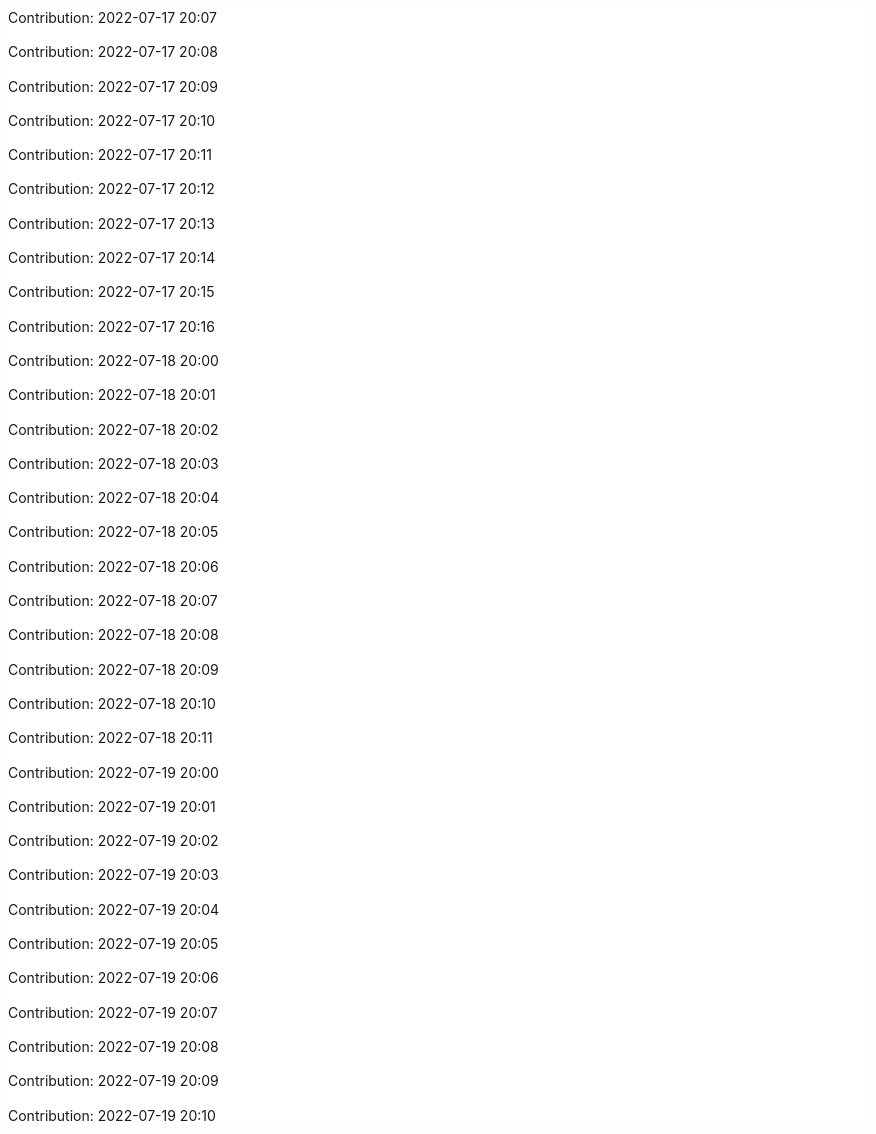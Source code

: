 Contribution: 2022-07-17 20:07

Contribution: 2022-07-17 20:08

Contribution: 2022-07-17 20:09

Contribution: 2022-07-17 20:10

Contribution: 2022-07-17 20:11

Contribution: 2022-07-17 20:12

Contribution: 2022-07-17 20:13

Contribution: 2022-07-17 20:14

Contribution: 2022-07-17 20:15

Contribution: 2022-07-17 20:16

Contribution: 2022-07-18 20:00

Contribution: 2022-07-18 20:01

Contribution: 2022-07-18 20:02

Contribution: 2022-07-18 20:03

Contribution: 2022-07-18 20:04

Contribution: 2022-07-18 20:05

Contribution: 2022-07-18 20:06

Contribution: 2022-07-18 20:07

Contribution: 2022-07-18 20:08

Contribution: 2022-07-18 20:09

Contribution: 2022-07-18 20:10

Contribution: 2022-07-18 20:11

Contribution: 2022-07-19 20:00

Contribution: 2022-07-19 20:01

Contribution: 2022-07-19 20:02

Contribution: 2022-07-19 20:03

Contribution: 2022-07-19 20:04

Contribution: 2022-07-19 20:05

Contribution: 2022-07-19 20:06

Contribution: 2022-07-19 20:07

Contribution: 2022-07-19 20:08

Contribution: 2022-07-19 20:09

Contribution: 2022-07-19 20:10
